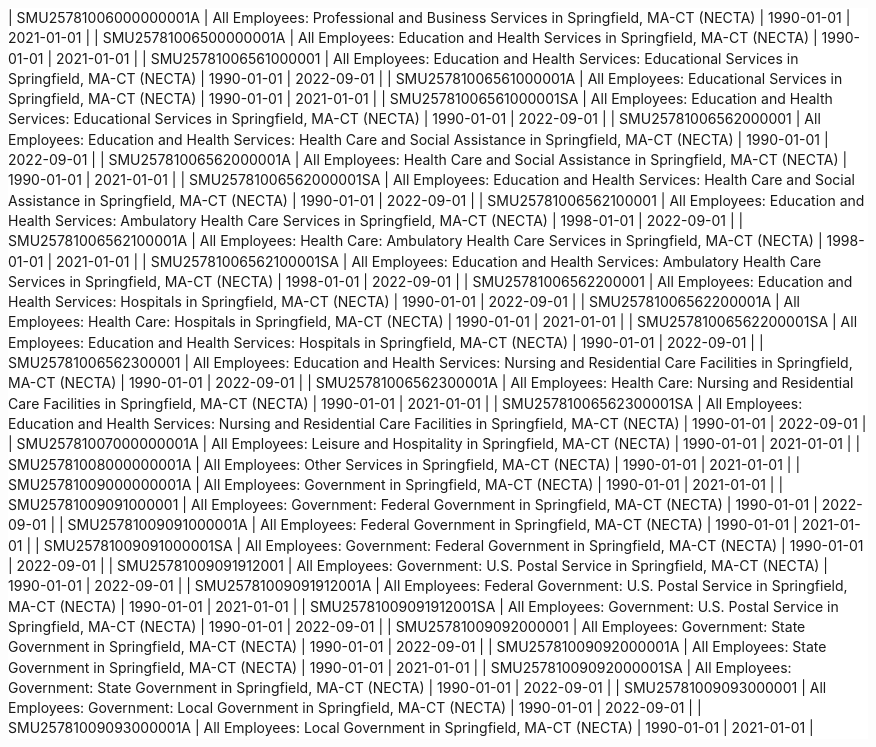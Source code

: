 | SMU25781006000000001A  | All Employees: Professional and Business Services in Springfield, MA-CT (NECTA)                                       | 1990-01-01          | 2021-01-01        |
| SMU25781006500000001A  | All Employees: Education and Health Services in Springfield, MA-CT (NECTA)                                            | 1990-01-01          | 2021-01-01        |
| SMU25781006561000001   | All Employees: Education and Health Services: Educational Services in Springfield, MA-CT (NECTA)                      | 1990-01-01          | 2022-09-01        |
| SMU25781006561000001A  | All Employees: Educational Services in Springfield, MA-CT (NECTA)                                                     | 1990-01-01          | 2021-01-01        |
| SMU25781006561000001SA | All Employees: Education and Health Services: Educational Services in Springfield, MA-CT (NECTA)                      | 1990-01-01          | 2022-09-01        |
| SMU25781006562000001   | All Employees: Education and Health Services: Health Care and Social Assistance in Springfield, MA-CT (NECTA)         | 1990-01-01          | 2022-09-01        |
| SMU25781006562000001A  | All Employees: Health Care and Social Assistance in Springfield, MA-CT (NECTA)                                        | 1990-01-01          | 2021-01-01        |
| SMU25781006562000001SA | All Employees: Education and Health Services: Health Care and Social Assistance in Springfield, MA-CT (NECTA)         | 1990-01-01          | 2022-09-01        |
| SMU25781006562100001   | All Employees: Education and Health Services: Ambulatory Health Care Services in Springfield, MA-CT (NECTA)           | 1998-01-01          | 2022-09-01        |
| SMU25781006562100001A  | All Employees: Health Care: Ambulatory Health Care Services in Springfield, MA-CT (NECTA)                             | 1998-01-01          | 2021-01-01        |
| SMU25781006562100001SA | All Employees: Education and Health Services: Ambulatory Health Care Services in Springfield, MA-CT (NECTA)           | 1998-01-01          | 2022-09-01        |
| SMU25781006562200001   | All Employees: Education and Health Services: Hospitals in Springfield, MA-CT (NECTA)                                 | 1990-01-01          | 2022-09-01        |
| SMU25781006562200001A  | All Employees: Health Care: Hospitals in Springfield, MA-CT (NECTA)                                                   | 1990-01-01          | 2021-01-01        |
| SMU25781006562200001SA | All Employees: Education and Health Services: Hospitals in Springfield, MA-CT (NECTA)                                 | 1990-01-01          | 2022-09-01        |
| SMU25781006562300001   | All Employees: Education and Health Services: Nursing and Residential Care Facilities in Springfield, MA-CT (NECTA)   | 1990-01-01          | 2022-09-01        |
| SMU25781006562300001A  | All Employees: Health Care: Nursing and Residential Care Facilities in Springfield, MA-CT (NECTA)                     | 1990-01-01          | 2021-01-01        |
| SMU25781006562300001SA | All Employees: Education and Health Services: Nursing and Residential Care Facilities in Springfield, MA-CT (NECTA)   | 1990-01-01          | 2022-09-01        |
| SMU25781007000000001A  | All Employees: Leisure and Hospitality in Springfield, MA-CT (NECTA)                                                  | 1990-01-01          | 2021-01-01        |
| SMU25781008000000001A  | All Employees: Other Services in Springfield, MA-CT (NECTA)                                                           | 1990-01-01          | 2021-01-01        |
| SMU25781009000000001A  | All Employees: Government in Springfield, MA-CT (NECTA)                                                               | 1990-01-01          | 2021-01-01        |
| SMU25781009091000001   | All Employees: Government: Federal Government in Springfield, MA-CT (NECTA)                                           | 1990-01-01          | 2022-09-01        |
| SMU25781009091000001A  | All Employees: Federal Government in Springfield, MA-CT (NECTA)                                                       | 1990-01-01          | 2021-01-01        |
| SMU25781009091000001SA | All Employees: Government: Federal Government in Springfield, MA-CT (NECTA)                                           | 1990-01-01          | 2022-09-01        |
| SMU25781009091912001   | All Employees: Government: U.S. Postal Service in Springfield, MA-CT (NECTA)                                          | 1990-01-01          | 2022-09-01        |
| SMU25781009091912001A  | All Employees: Federal Government: U.S. Postal Service in Springfield, MA-CT (NECTA)                                  | 1990-01-01          | 2021-01-01        |
| SMU25781009091912001SA | All Employees: Government: U.S. Postal Service in Springfield, MA-CT (NECTA)                                          | 1990-01-01          | 2022-09-01        |
| SMU25781009092000001   | All Employees: Government: State Government in Springfield, MA-CT (NECTA)                                             | 1990-01-01          | 2022-09-01        |
| SMU25781009092000001A  | All Employees: State Government in Springfield, MA-CT (NECTA)                                                         | 1990-01-01          | 2021-01-01        |
| SMU25781009092000001SA | All Employees: Government: State Government in Springfield, MA-CT (NECTA)                                             | 1990-01-01          | 2022-09-01        |
| SMU25781009093000001   | All Employees: Government: Local Government in Springfield, MA-CT (NECTA)                                             | 1990-01-01          | 2022-09-01        |
| SMU25781009093000001A  | All Employees: Local Government in Springfield, MA-CT (NECTA)                                                         | 1990-01-01          | 2021-01-01        |